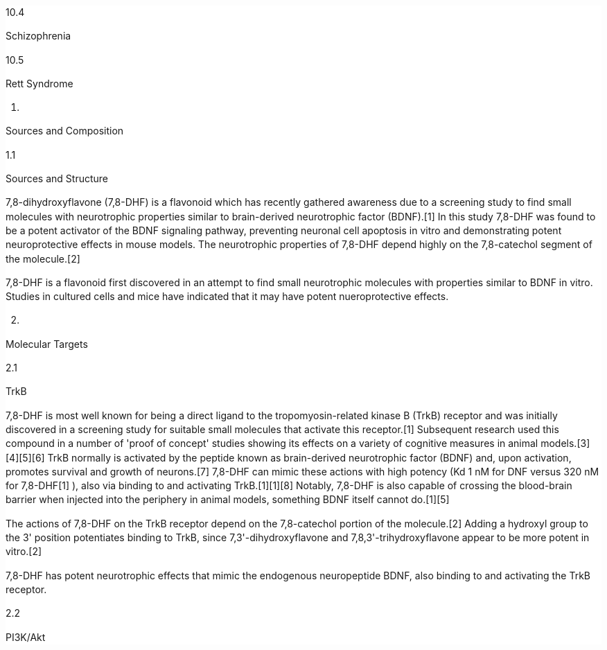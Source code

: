 10.4

Schizophrenia

10.5

Rett Syndrome

1.

Sources and Composition

1.1

Sources and Structure

7,8\-dihydroxyflavone (7,8\-DHF) is a flavonoid which has recently gathered awareness due to a screening study to find small molecules with neurotrophic properties similar to brain\-derived neurotrophic factor (BDNF).\[1] In this study 7,8\-DHF was found to be a potent activator of the BDNF signaling pathway, preventing neuronal cell apoptosis in vitro and demonstrating potent neuroprotective effects in mouse models. The neurotrophic properties of 7,8\-DHF depend highly on the 7,8\-catechol segment of the molecule.\[2]


7,8\-DHF is a flavonoid first discovered in an attempt to find small neurotrophic molecules with properties similar to BDNF in vitro. Studies in cultured cells and mice have indicated that it may have potent nueroprotective effects.


2.

Molecular Targets

2.1

TrkB

7,8\-DHF is most well known for being a direct ligand to the tropomyosin\-related kinase B (TrkB) receptor and was initially discovered in a screening study for suitable small molecules that activate this receptor.\[1] Subsequent research used this compound in a number of 'proof of concept' studies showing its effects on a variety of cognitive measures in animal models.\[3]\[4]\[5]\[6] TrkB normally is activated by the peptide known as brain\-derived neurotrophic factor (BDNF) and, upon activation, promotes survival and growth of neurons.\[7] 7,8\-DHF can mimic these actions with high potency (Kd 1 nM for DNF versus 320 nM for 7,8\-DHF\[1]
), also via binding to and activating TrkB.\[1]\[1]\[8] Notably, 7,8\-DHF is also capable of crossing the blood\-brain barrier when injected into the periphery in animal models, something BDNF itself cannot do.\[1]\[5]

The actions of 7,8\-DHF on the TrkB receptor depend on the 7,8\-catechol portion of the molecule.\[2] Adding a hydroxyl group to the 3' position potentiates binding to TrkB, since 7,3'\-dihydroxyflavone and 7,8,3'\-trihydroxyflavone appear to be more potent in vitro.\[2]


7,8\-DHF has potent neurotrophic effects that mimic the endogenous neuropeptide BDNF, also binding to and activating the TrkB receptor.


2.2

PI3K/Akt
